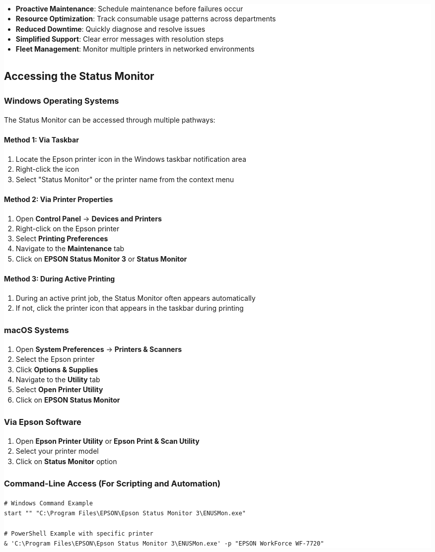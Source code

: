 - **Proactive Maintenance**: Schedule maintenance before failures occur
- **Resource Optimization**: Track consumable usage patterns across departments
- **Reduced Downtime**: Quickly diagnose and resolve issues
- **Simplified Support**: Clear error messages with resolution steps
- **Fleet Management**: Monitor multiple printers in networked environments

## Accessing the Status Monitor

### Windows Operating Systems

The Status Monitor can be accessed through multiple pathways:

#### Method 1: Via Taskbar

1. Locate the Epson printer icon in the Windows taskbar notification area
2. Right-click the icon
3. Select "Status Monitor" or the printer name from the context menu

#### Method 2: Via Printer Properties

1. Open **Control Panel** → **Devices and Printers**
2. Right-click on the Epson printer
3. Select **Printing Preferences**
4. Navigate to the **Maintenance** tab
5. Click on **EPSON Status Monitor 3** or **Status Monitor**

#### Method 3: During Active Printing

1. During an active print job, the Status Monitor often appears automatically
2. If not, click the printer icon that appears in the taskbar during printing

### macOS Systems

1. Open **System Preferences** → **Printers & Scanners**
2. Select the Epson printer
3. Click **Options & Supplies**
4. Navigate to the **Utility** tab
5. Select **Open Printer Utility**
6. Click on **EPSON Status Monitor**

### Via Epson Software

1. Open **Epson Printer Utility** or **Epson Print & Scan Utility**
2. Select your printer model
3. Click on **Status Monitor** option

### Command-Line Access (For Scripting and Automation)

```
# Windows Command Example
start "" "C:\Program Files\EPSON\Epson Status Monitor 3\ENUSMon.exe"

# PowerShell Example with specific printer
& 'C:\Program Files\EPSON\Epson Status Monitor 3\ENUSMon.exe' -p "EPSON WorkForce WF-7720"
```
